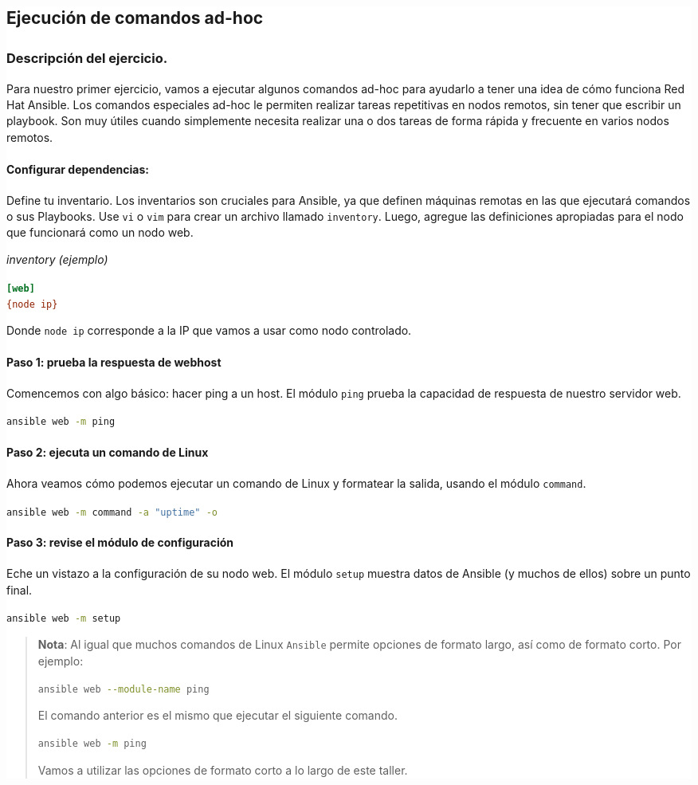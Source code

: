 

## Ejecución de comandos ad-hoc

### Descripción del ejercicio.

Para nuestro primer ejercicio, vamos a ejecutar algunos comandos ad-hoc para ayudarlo a tener una idea de cómo funciona Red Hat Ansible. Los comandos especiales ad-hoc le permiten realizar tareas repetitivas en nodos remotos, sin tener que escribir un playbook. Son muy útiles cuando simplemente necesita realizar una o dos tareas de forma rápida y frecuente en varios nodos remotos.

#### Configurar dependencias:

Define tu inventario. Los inventarios son cruciales para Ansible, ya que definen máquinas remotas en las que ejecutará comandos o sus Playbooks. Use `vi` o `vim` para crear un archivo llamado  `inventory`. Luego, agregue las definiciones apropiadas para el nodo que funcionará como un nodo web.

*inventory (ejemplo)*

```ini
[web]
{node ip}
```

Donde `node ip` corresponde a la IP que vamos a usar como nodo controlado.

#### Paso 1: prueba la respuesta de webhost

Comencemos con algo básico: hacer ping a un host. El módulo `ping` prueba la capacidad de respuesta de nuestro servidor web.

```bash
ansible web -m ping
```

#### Paso 2: ejecuta un comando de Linux

Ahora veamos cómo podemos ejecutar un comando de Linux y formatear la salida, usando el módulo `command`.

```bash
ansible web -m command -a "uptime" -o
```

#### Paso 3: revise el módulo de configuración

Eche un vistazo a la configuración de su nodo web.  El módulo `setup` muestra datos de Ansible (y muchos de ellos) sobre un punto final.

```bash
ansible web -m setup
```

> **Nota**: 	Al igual que muchos comandos de Linux `Ansible` permite opciones de formato largo, así como de formato corto. Por ejemplo:
>
> ```bash
> ansible web --module-name ping
> ```
>
> El comando anterior es el mismo que ejecutar el siguiente comando.
>
> ```bash
> ansible web -m ping
> ```
>
> Vamos a utilizar las opciones de formato corto a lo largo de este taller.
